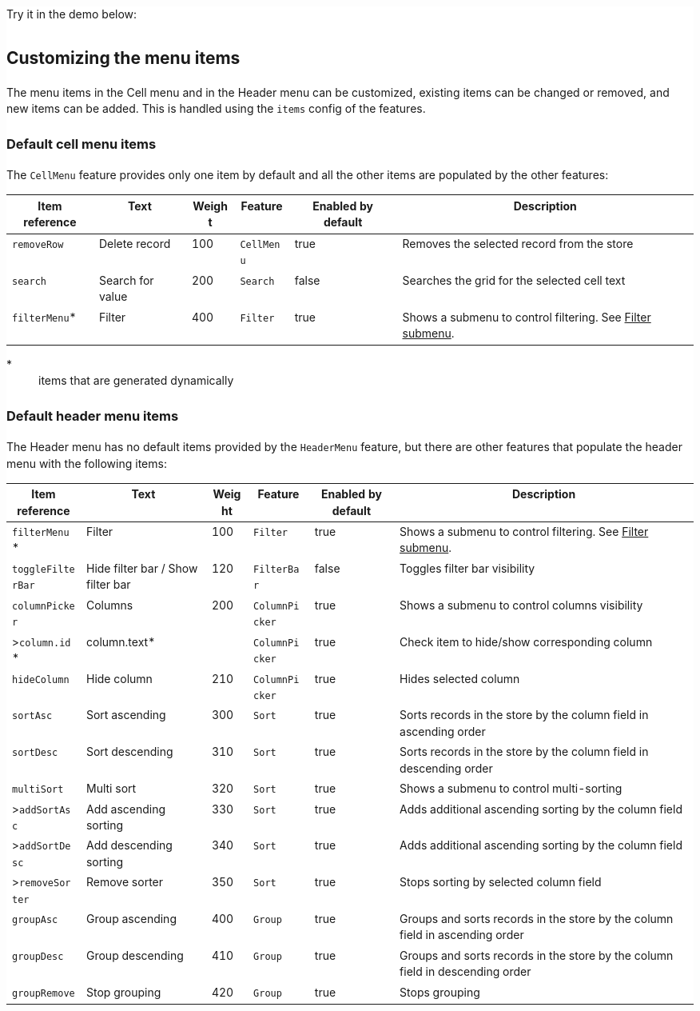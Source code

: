 Try it in the demo below:

<div class="external-example" data-file="Grid/guides/menu/DisableFeature.js"></div>

## Customizing the menu items

The menu items in the Cell menu and in the Header menu can be customized, existing items can be changed or removed,
and new items can be added. This is handled using the `items` config of the features.

### Default cell menu items

The `CellMenu` feature provides only one item by default and all the other items are populated by the other features:

| Item reference                  | Text                 | Weight | Feature    | Enabled by default | Description                                                                                                                                           |
|---------------------------------|----------------------|--------|------------|--------------------|-------------------------------------------------------------------------------------------------------------------------------------------------------|
| `removeRow`                     | Delete record        | 100    | `CellMenu` | true               | Removes the selected record from the store                                                                                                            |
| `search`                        | Search for value     | 200    | `Search`   | false              | Searches the grid for the selected cell text                                                                                                          |
| `filterMenu`*                   | Filter               | 400    | `Filter`   | true               | Shows a submenu to control filtering. See [Filter submenu](#Grid/feature/Filter#menu-items).                                                        |


<dl class="foot-note">
    <dt>*</dt><dd>items that are generated dynamically</dd>
</dl>

### Default header menu items

The Header menu has no default items provided by the `HeaderMenu` feature, but there are other features
that populate the header menu with the following items:

| Item reference    | Text                              | Weight | Feature        | Enabled by default | Description                                                                                   |
|-------------------|-----------------------------------|--------|----------------|--------------------|-----------------------------------------------------------------------------------------------|
| `filterMenu`*     | Filter                            | 100    | `Filter`       | true               | Shows a submenu to control filtering. See [Filter submenu](#Grid/feature/Filter#menu-items). |
| `toggleFilterBar` | Hide filter bar / Show filter bar | 120    | `FilterBar`    | false              | Toggles filter bar visibility                                                                 |
| `columnPicker`    | Columns                           | 200    | `ColumnPicker` | true               | Shows a submenu to control columns visibility                                                 |
| \>`column.id`*      | column.text*                      |        | `ColumnPicker` | true               | Check item to hide/show corresponding column                                                  |
| `hideColumn`      | Hide column                       | 210    | `ColumnPicker` | true               | Hides selected column                                                                         |
| `sortAsc`         | Sort ascending                    | 300    | `Sort`         | true               | Sorts records in the store by the column field in ascending order                             |
| `sortDesc`        | Sort descending                   | 310    | `Sort`         | true               | Sorts records in the store by the column field in descending order                            |
| `multiSort`       | Multi sort                        | 320    | `Sort`         | true               | Shows a submenu to control multi-sorting                                                      |
| \>`addSortAsc`    | Add ascending sorting             | 330    | `Sort`         | true               | Adds additional ascending sorting by the column field                                         |
| \>`addSortDesc`   | Add descending sorting            | 340    | `Sort`         | true               | Adds additional ascending sorting by the column field                                         |
| \>`removeSorter`  | Remove sorter                     | 350    | `Sort`         | true               | Stops sorting by selected column field                                                        |
| `groupAsc`        | Group ascending                   | 400    | `Group`        | true               | Groups and sorts records in the store by the column field in ascending order                  |
| `groupDesc`       | Group descending                  | 410    | `Group`        | true               | Groups and sorts records in the store by the column field in descending order                 |
| `groupRemove`     | Stop grouping                     | 420    | `Group`        | true               | Stops grouping                                                                                |
